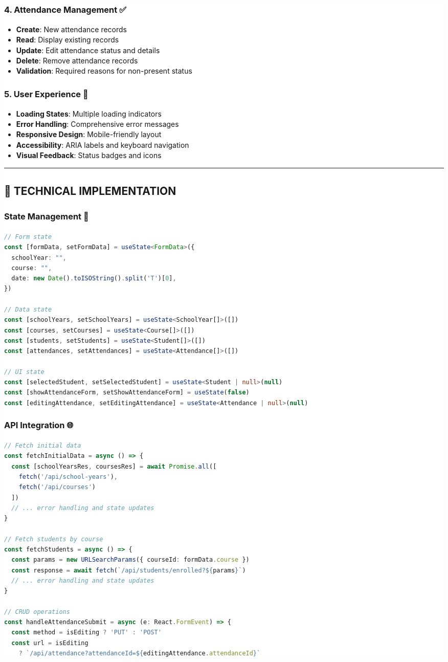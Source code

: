 ### **4. Attendance Management** ✅
- **Create**: New attendance records
- **Read**: Display existing records
- **Update**: Edit attendance status and details
- **Delete**: Remove attendance records
- **Validation**: Required reasons for non-present status

### **5. User Experience** 🎨
- **Loading States**: Multiple loading indicators
- **Error Handling**: Comprehensive error messages
- **Responsive Design**: Mobile-friendly layout
- **Accessibility**: ARIA labels and keyboard navigation
- **Visual Feedback**: Status badges and icons

---

## 🔧 **TECHNICAL IMPLEMENTATION**

### **State Management** 🧠
```typescript
// Form state
const [formData, setFormData] = useState<FormData>({
  schoolYear: "",
  course: "",
  date: new Date().toISOString().split('T')[0],
})

// Data state
const [schoolYears, setSchoolYears] = useState<SchoolYear[]>([])
const [courses, setCourses] = useState<Course[]>([])
const [students, setStudents] = useState<Student[]>([])
const [attendances, setAttendances] = useState<Attendance[]>([])

// UI state
const [selectedStudent, setSelectedStudent] = useState<Student | null>(null)
const [showAttendanceForm, setShowAttendanceForm] = useState(false)
const [editingAttendance, setEditingAttendance] = useState<Attendance | null>(null)
```

### **API Integration** 🌐
```typescript
// Fetch initial data
const fetchInitialData = async () => {
  const [schoolYearsRes, coursesRes] = await Promise.all([
    fetch('/api/school-years'),
    fetch('/api/courses')
  ])
  // ... error handling and state updates
}

// Fetch students by course
const fetchStudents = async () => {
  const params = new URLSearchParams({ courseId: formData.course })
  const response = await fetch(`/api/students/enrolled?${params}`)
  // ... error handling and state updates
}

// CRUD operations
const handleAttendanceSubmit = async (e: React.FormEvent) => {
  const method = isEditing ? 'PUT' : 'POST'
  const url = isEditing 
    ? `/api/attendance?attendanceId=${editingAttendance.attendanceId}`
```